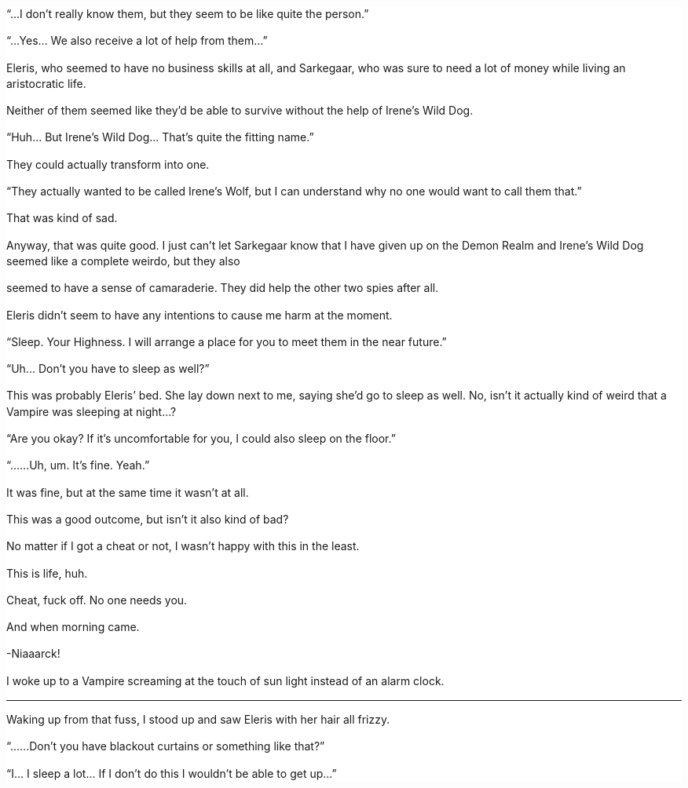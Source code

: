 “...I don’t really know them, but they seem to be like quite the person.”

“...Yes... We also receive a lot of help from them...”

Eleris, who seemed to have no business skills at all, and Sarkegaar, who was sure to
need a lot of money while living an aristocratic life.

Neither of them seemed like they’d be able to survive without the help of Irene’s
Wild Dog.

“Huh... But Irene’s Wild Dog... That’s quite the fitting name.”

They could actually transform into one.

“They actually wanted to be called Irene’s Wolf, but I can understand why no one
would want to call them that.”

That was kind of sad.

Anyway, that was quite good. I just can’t let Sarkegaar know that I have given up on
the Demon Realm and Irene’s Wild Dog seemed like a complete weirdo, but they also

seemed to have a sense of camaraderie. They did help the other two spies after all.

Eleris didn’t seem to have any intentions to cause me harm at the moment.

“Sleep. Your Highness. I will arrange a place for you to meet them in the near future.”

“Uh... Don’t you have to sleep as well?”

This was probably Eleris’ bed. She lay down next to me, saying she’d go to sleep as
well. No, isn’t it actually kind of weird that a Vampire was sleeping at night...?



“Are you okay? If it’s uncomfortable for you, I could also sleep on the floor.”

“......Uh, um. It’s fine. Yeah.”

It was fine, but at the same time it wasn’t at all.

This was a good outcome, but isn’t it also kind of bad?

No matter if I got a cheat or not, I wasn’t happy with this in the least.

This is life, huh.

Cheat, fuck off. No one needs you.

And when morning came.

-Niaaarck!

I woke up to a Vampire screaming at the touch of sun light instead of an alarm clock.



* * *



Waking up from that fuss, I stood up and saw Eleris with her hair all frizzy.

“......Don’t you have blackout curtains or something like that?”

“I... I sleep a lot... If I don’t do this I wouldn’t be able to get up...”
